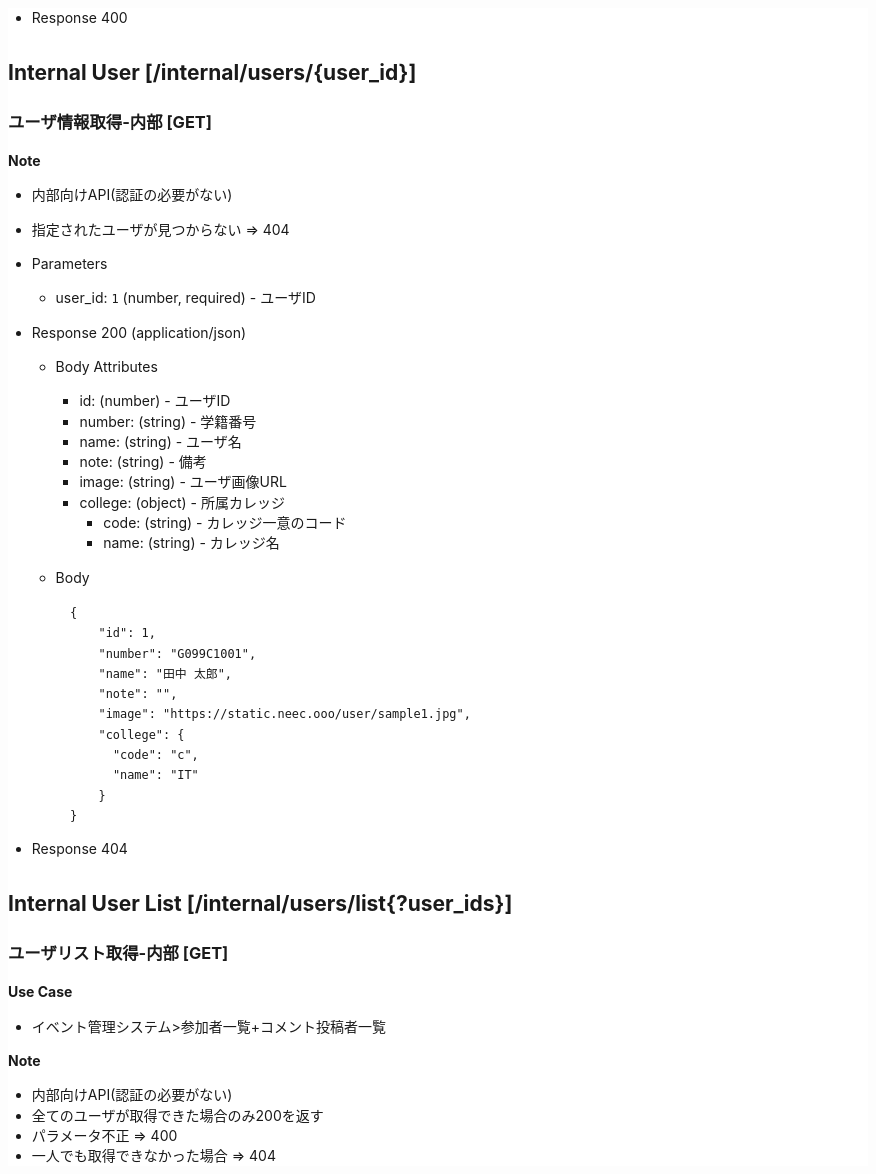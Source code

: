 * Response 400

## Internal User [/internal/users/{user_id}]

### ユーザ情報取得-内部 [GET]

**Note**
* 内部向けAPI(認証の必要がない)
* 指定されたユーザが見つからない => 404

* Parameters
    + user_id: `1` (number, required) - ユーザID

* Response 200 (application/json)

    + Body Attributes
        * id: (number) - ユーザID
        * number: (string) - 学籍番号
        * name: (string) - ユーザ名
        * note: (string) - 備考
        * image: (string) - ユーザ画像URL
        * college: (object) - 所属カレッジ
            + code: (string) - カレッジ一意のコード
            + name: (string) - カレッジ名

    + Body

            {
                "id": 1,
                "number": "G099C1001",
                "name": "田中 太郎",
                "note": "",
                "image": "https://static.neec.ooo/user/sample1.jpg",
                "college": {
                  "code": "c",
                  "name": "IT"
                }
            }

* Response 404

## Internal User List [/internal/users/list{?user_ids}]

### ユーザリスト取得-内部 [GET]

**Use Case**
* イベント管理システム>参加者一覧+コメント投稿者一覧

**Note**
* 内部向けAPI(認証の必要がない)
* 全てのユーザが取得できた場合のみ200を返す
* パラメータ不正 => 400
* 一人でも取得できなかった場合 => 404
